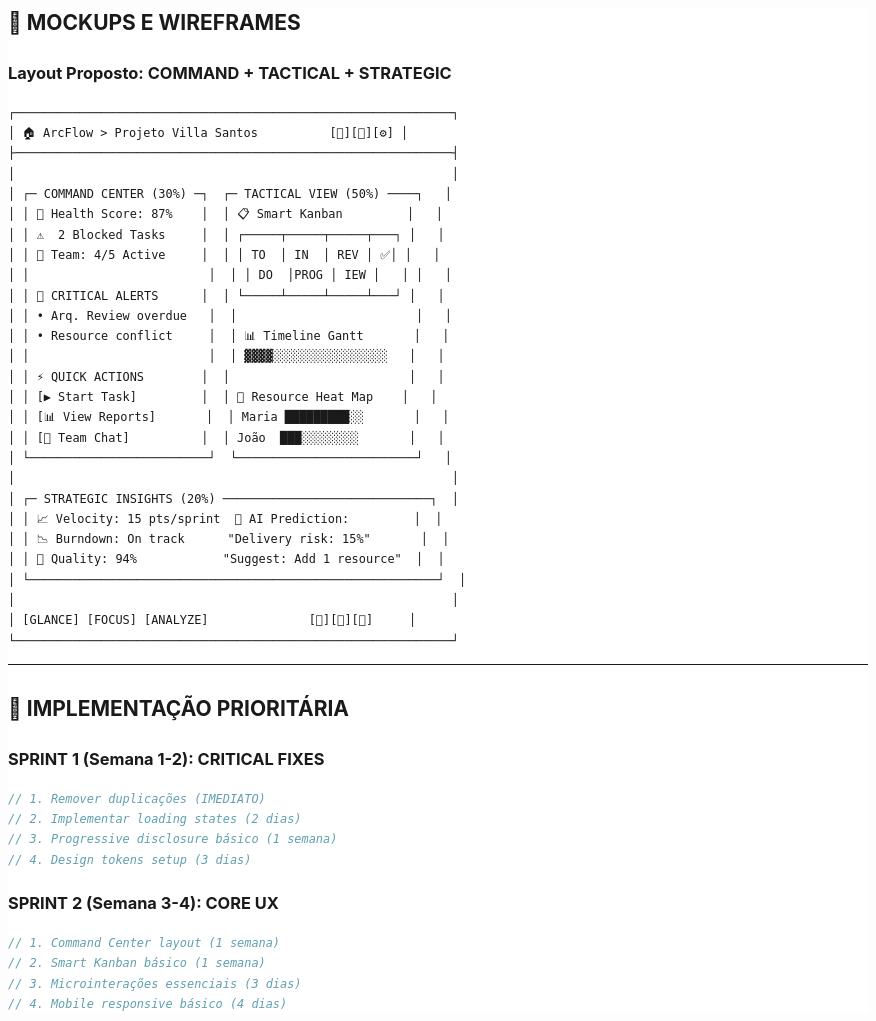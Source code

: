 
## 🎨 MOCKUPS E WIREFRAMES

### **Layout Proposto: COMMAND + TACTICAL + STRATEGIC**

```
┌─────────────────────────────────────────────────────────────┐
│ 🏠 ArcFlow > Projeto Villa Santos          [👤][🔔][⚙️] │
├─────────────────────────────────────────────────────────────┤
│                                                             │
│ ┌─ COMMAND CENTER (30%) ─┐  ┌─ TACTICAL VIEW (50%) ────┐   │
│ │ 🎯 Health Score: 87%    │  │ 📋 Smart Kanban         │   │
│ │ ⚠️  2 Blocked Tasks     │  │ ┌─────┬─────┬─────┬───┐ │   │
│ │ 👥 Team: 4/5 Active     │  │ │ TO  │ IN  │ REV │ ✅│ │   │
│ │                         │  │ │ DO  │PROG │ IEW │   │ │   │
│ │ 🚨 CRITICAL ALERTS      │  │ └─────┴─────┴─────┴───┘ │   │
│ │ • Arq. Review overdue   │  │                         │   │
│ │ • Resource conflict     │  │ 📊 Timeline Gantt       │   │
│ │                         │  │ ▓▓▓▓░░░░░░░░░░░░░░░░   │   │
│ │ ⚡ QUICK ACTIONS        │  │                         │   │
│ │ [▶️ Start Task]         │  │ 👥 Resource Heat Map    │   │
│ │ [📊 View Reports]       │  │ Maria █████████░░       │   │
│ │ [💬 Team Chat]          │  │ João  ███░░░░░░░░       │   │
│ └─────────────────────────┘  └─────────────────────────┘   │
│                                                             │
│ ┌─ STRATEGIC INSIGHTS (20%) ─────────────────────────────┐  │
│ │ 📈 Velocity: 15 pts/sprint  🔮 AI Prediction:         │  │
│ │ 📉 Burndown: On track      "Delivery risk: 15%"       │  │
│ │ 🎯 Quality: 94%            "Suggest: Add 1 resource"  │  │
│ └─────────────────────────────────────────────────────────┘  │
│                                                             │
│ [GLANCE] [FOCUS] [ANALYZE]              [💾][🔄][🎯]     │
└─────────────────────────────────────────────────────────────┘
```

---

## 🚀 IMPLEMENTAÇÃO PRIORITÁRIA

### **SPRINT 1 (Semana 1-2): CRITICAL FIXES**
```typescript
// 1. Remover duplicações (IMEDIATO)
// 2. Implementar loading states (2 dias)
// 3. Progressive disclosure básico (1 semana)
// 4. Design tokens setup (3 dias)
```

### **SPRINT 2 (Semana 3-4): CORE UX**
```typescript
// 1. Command Center layout (1 semana)
// 2. Smart Kanban básico (1 semana)
// 3. Microinterações essenciais (3 dias)
// 4. Mobile responsive básico (4 dias)
```
